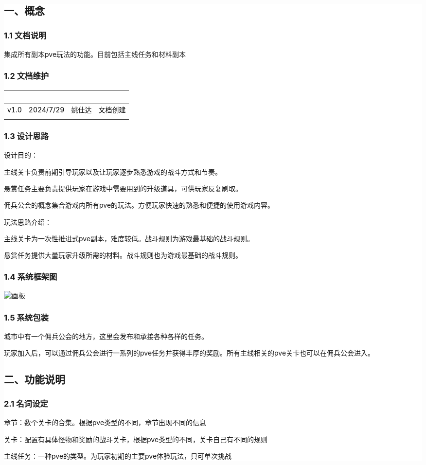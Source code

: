 

## 一、概念
### 1.1 文档说明
集成所有副本pve玩法的功能。目前包括主线任务和材料副本



### 1.2 文档维护
| <font style="color:white;">版本</font> | <font style="color:white;">时间</font> | <font style="color:white;">负责人</font> | <font style="color:white;">修改内容</font> |
| :---: | :---: | :---: | :--- |
| <font style="color:black;">v1.0</font> | <font style="color:black;">2024/7/29</font> | 姚仕达 | <font style="color:black;">文档创建</font> |
| | | | |


### 1.3 设计思路
设计目的：

主线关卡负责前期引导玩家以及让玩家逐步熟悉游戏的战斗方式和节奏。

悬赏任务主要负责提供玩家在游戏中需要用到的升级道具，可供玩家反复刷取。

佣兵公会的概念集合游戏内所有pve的玩法。方便玩家快速的熟悉和便捷的使用游戏内容。

玩法思路介绍：

主线关卡为一次性推进式pve副本，难度较低。战斗规则为游戏最基础的战斗规则。

悬赏任务提供大量玩家升级所需的材料。战斗规则也为游戏最基础的战斗规则。





### 1.4 系统框架图


![画板](https://cdn.nlark.com/yuque/0/2024/jpeg/43733777/1725258937790-01247e66-5719-4441-9f51-bd7dadc6f977.jpeg)



### 1.5 系统包装
城市中有一个佣兵公会的地方，这里会发布和承接各种各样的任务。

玩家加入后，可以通过佣兵公会进行一系列的pve任务并获得丰厚的奖励。所有主线相关的pve关卡也可以在佣兵公会进入。



## 二、功能说明
### 2.1 名词设定
章节：数个关卡的合集。根据pve类型的不同，章节出现不同的信息

关卡：配置有具体怪物和奖励的战斗关卡，根据pve类型的不同，关卡自己有不同的规则

主线任务：一种pve的类型。为玩家初期的主要pve体验玩法，只可单次挑战
